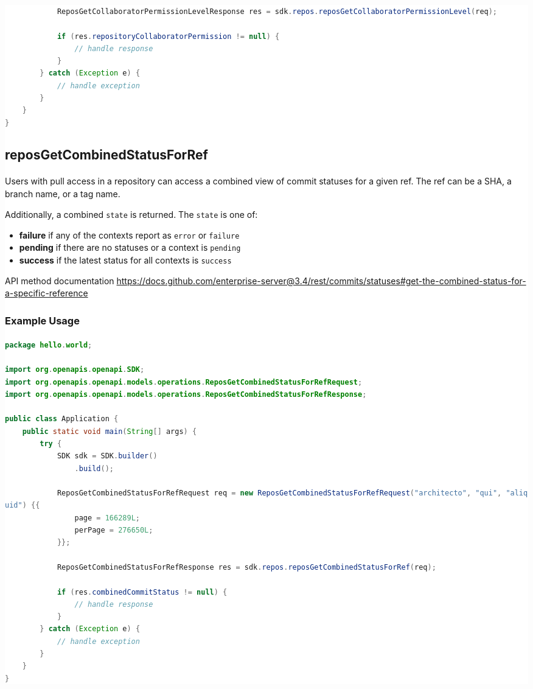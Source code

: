 ```java
            ReposGetCollaboratorPermissionLevelResponse res = sdk.repos.reposGetCollaboratorPermissionLevel(req);

            if (res.repositoryCollaboratorPermission != null) {
                // handle response
            }
        } catch (Exception e) {
            // handle exception
        }
    }
}
```

## reposGetCombinedStatusForRef

Users with pull access in a repository can access a combined view of commit statuses for a given ref. The ref can be a SHA, a branch name, or a tag name.


Additionally, a combined `state` is returned. The `state` is one of:

*   **failure** if any of the contexts report as `error` or `failure`
*   **pending** if there are no statuses or a context is `pending`
*   **success** if the latest status for all contexts is `success`

API method documentation
<https://docs.github.com/enterprise-server@3.4/rest/commits/statuses#get-the-combined-status-for-a-specific-reference>

### Example Usage

```java
package hello.world;

import org.openapis.openapi.SDK;
import org.openapis.openapi.models.operations.ReposGetCombinedStatusForRefRequest;
import org.openapis.openapi.models.operations.ReposGetCombinedStatusForRefResponse;

public class Application {
    public static void main(String[] args) {
        try {
            SDK sdk = SDK.builder()
                .build();

            ReposGetCombinedStatusForRefRequest req = new ReposGetCombinedStatusForRefRequest("architecto", "qui", "aliquid") {{
                page = 166289L;
                perPage = 276650L;
            }};            

            ReposGetCombinedStatusForRefResponse res = sdk.repos.reposGetCombinedStatusForRef(req);

            if (res.combinedCommitStatus != null) {
                // handle response
            }
        } catch (Exception e) {
            // handle exception
        }
    }
}
```
